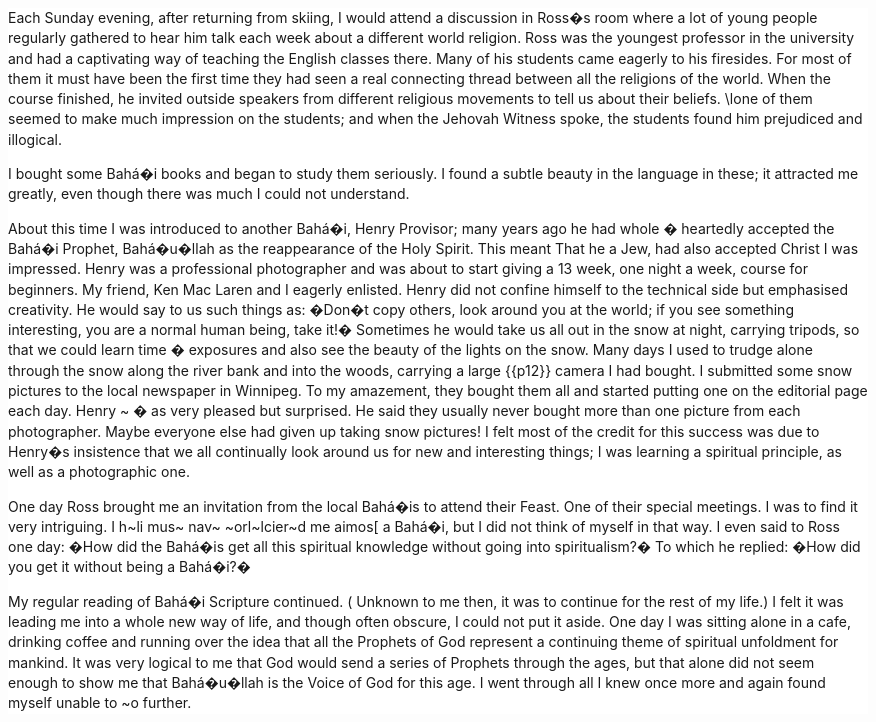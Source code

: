 Each Sunday evening, after returning from skiing, I would attend
a discussion in Ross�s room where a lot of young people regularly
gathered to hear him talk each week about a different world
religion. Ross was the youngest professor in the university and
had a captivating way of teaching the English classes there. 
Many of his students came eagerly to his firesides. For most of
them it must have been the first time they had seen a real
connecting thread between all the religions of the world. When
the course finished, he invited outside speakers from different
religious movements to tell us about their beliefs. \lone of
them seemed to make much impression on the students; and when the
Jehovah Witness spoke, the students found him prejudiced and
illogical.   

I bought some Bahá�i books and began to study them seriously. I
found a subtle beauty in the language in these; it attracted me
greatly, even though there was much I could not understand.   

About this time I was introduced to another Bahá�i, Henry
Provisor; many years ago he had whole � heartedly accepted the
Bahá�i Prophet, Bahá�u�llah as the reappearance of the Holy
Spirit. This meant That he a Jew, had also accepted Christ I
was impressed. Henry was a professional photographer and was
about to start giving a 13 week, one night a week, course for
beginners. My friend, Ken Mac Laren and I eagerly enlisted. 
Henry did not confine himself to the technical side but
emphasised creativity. He would say to us such things as: �Don�t
copy others, look around you at the world; if you see something
interesting, you are a normal human being, take it!� Sometimes he
would take us all out in the snow at night, carrying tripods, so
that we could learn time � exposures and also see the beauty of the
lights on the snow. Many days I used to trudge alone through the
snow along the river bank and into the woods, carrying a large
{{p12}}
camera I had bought. I submitted some snow pictures to the local
newspaper in Winnipeg. To my amazement, they bought them all and
started putting one on the editorial page each day. Henry ~ � as
very pleased but surprised. He said they usually never bought
more than one picture from each photographer. Maybe everyone
else had given up taking snow pictures!  I felt most of the
credit for this success was due to Henry�s insistence that we all
continually look around us for new and interesting things; I was
learning a spiritual principle, as well as a photographic one.   

One day Ross brought me an invitation from the local Bahá�is to
attend their Feast. One of their special meetings. I was to
find it very intriguing. I h~li mus~ nav~ ~orl~lcier~d me
aimos[ a Bahá�i, but I did not think of myself in that way. I
even said to Ross one day: �How did the Bahá�is get all this
spiritual knowledge without going into spiritualism?� To which he
replied: �How did you get it without being a Bahá�i?�   

My regular reading of Bahá�i Scripture continued. ( Unknown to
me then, it was to continue for the rest of my life.) I felt it
was leading me into a whole new way of life, and though often
obscure, I could not put it aside. One day I was sitting alone
in a cafe, drinking coffee and running over the idea that all the
Prophets of God represent a continuing theme of spiritual
unfoldment for mankind. It was very logical to me that God would
send a series of Prophets through the ages, but that alone did
not seem enough to show me that Bahá�u�llah is the Voice of God
for this age. I went through all I knew once more and again
found myself unable to ~o further.   
